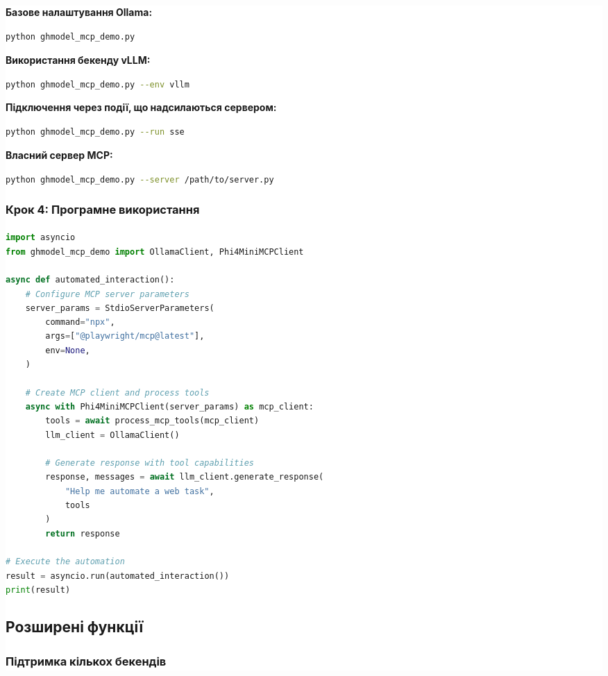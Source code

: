 **Базове налаштування Ollama:**
```bash
python ghmodel_mcp_demo.py
```

**Використання бекенду vLLM:**
```bash
python ghmodel_mcp_demo.py --env vllm
```

**Підключення через події, що надсилаються сервером:**
```bash
python ghmodel_mcp_demo.py --run sse
```

**Власний сервер MCP:**
```bash
python ghmodel_mcp_demo.py --server /path/to/server.py
```

### Крок 4: Програмне використання

```python
import asyncio
from ghmodel_mcp_demo import OllamaClient, Phi4MiniMCPClient

async def automated_interaction():
    # Configure MCP server parameters
    server_params = StdioServerParameters(
        command="npx",
        args=["@playwright/mcp@latest"],
        env=None,
    )
    
    # Create MCP client and process tools
    async with Phi4MiniMCPClient(server_params) as mcp_client:
        tools = await process_mcp_tools(mcp_client)
        llm_client = OllamaClient()
        
        # Generate response with tool capabilities
        response, messages = await llm_client.generate_response(
            "Help me automate a web task",
            tools
        )
        return response

# Execute the automation
result = asyncio.run(automated_interaction())
print(result)
```

## Розширені функції

### Підтримка кількох бекендів
